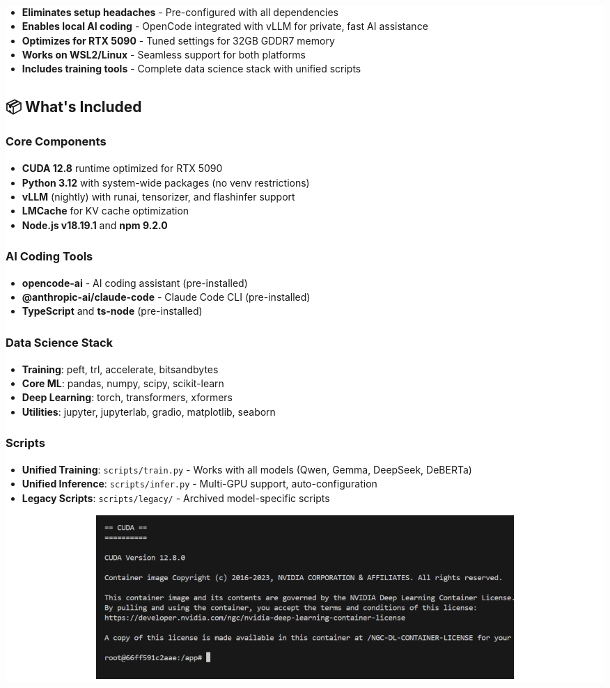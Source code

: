 - **Eliminates setup headaches** - Pre-configured with all dependencies
- **Enables local AI coding** - OpenCode integrated with vLLM for private, fast AI assistance
- **Optimizes for RTX 5090** - Tuned settings for 32GB GDDR7 memory
- **Works on WSL2/Linux** - Seamless support for both platforms
- **Includes training tools** - Complete data science stack with unified scripts

## 📦 What's Included

### Core Components
- **CUDA 12.8** runtime optimized for RTX 5090
- **Python 3.12** with system-wide packages (no venv restrictions)
- **vLLM** (nightly) with runai, tensorizer, and flashinfer support
- **LMCache** for KV cache optimization
- **Node.js v18.19.1** and **npm 9.2.0**

### AI Coding Tools
- **opencode-ai** - AI coding assistant (pre-installed)
- **@anthropic-ai/claude-code** - Claude Code CLI (pre-installed)
- **TypeScript** and **ts-node** (pre-installed)

### Data Science Stack
- **Training**: peft, trl, accelerate, bitsandbytes
- **Core ML**: pandas, numpy, scipy, scikit-learn
- **Deep Learning**: torch, transformers, xformers
- **Utilities**: jupyter, jupyterlab, gradio, matplotlib, seaborn

### Scripts
- **Unified Training**: `scripts/train.py` - Works with all models (Qwen, Gemma, DeepSeek, DeBERTa)
- **Unified Inference**: `scripts/infer.py` - Multi-GPU support, auto-configuration
- **Legacy Scripts**: `scripts/legacy/` - Archived model-specific scripts

<div align="center">
  <img src="assets/01.png" alt="Performance" width="600"/>
  <br>
</div>
